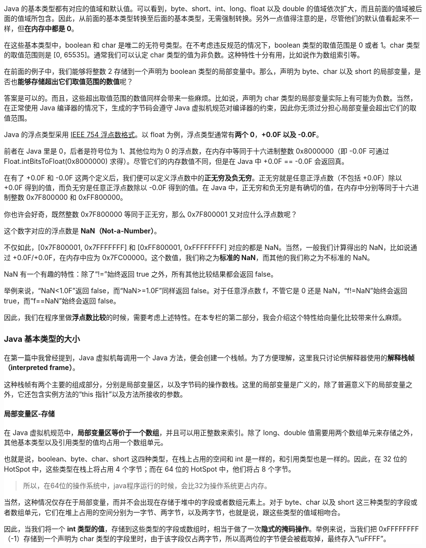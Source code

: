 Java 的基本类型都有对应的值域和默认值。可以看到，byte、short、int、long、float 以及 double 的值域依次扩大，而且前面的值域被后面的值域所包含。因此，从前面的基本类型转换至后面的基本类型，无需强制转换。另外一点值得注意的是，尽管他们的默认值看起来不一样，但**在内存中都是 0**。

在这些基本类型中，boolean 和 char 是唯二的无符号类型。在不考虑违反规范的情况下，boolean 类型的取值范围是 0 或者 1。char 类型的取值范围则是 [0, 65535]。通常我们可以认定 char 类型的值为非负数。这种特性十分有用，比如说作为数组索引等。

在前面的例子中，我们能够将整数 2 存储到一个声明为 boolean 类型的局部变量中。那么，声明为 byte、char 以及 short 的局部变量，是否也**能够存储超出它们取值范围的数值**呢？

答案是可以的。而且，这些超出取值范围的数值同样会带来一些麻烦。比如说，声明为 char 类型的局部变量实际上有可能为负数。当然，在正常使用 Java 编译器的情况下，生成的字节码会遵守 Java 虚拟机规范对编译器的约束，因此你无须过分担心局部变量会超出它们的取值范围。



Java 的浮点类型采用 [IEEE 754 浮点数格式](https://www.h-schmidt.net/FloatConverter/IEEE754.html)。以 float 为例，浮点类型通常有**两个 0**，**+0.0F 以及 -0.0F**。

前者在 Java 里是 0，后者是符号位为 1、其他位均为 0 的浮点数，在内存中等同于十六进制整数 0x8000000（即 -0.0F 可通过 Float.intBitsToFloat(0x8000000) 求得）。尽管它们的内存数值不同，但是在 Java 中 +0.0F == -0.0F 会返回真。

在有了 +0.0F 和 -0.0F 这两个定义后，我们便可以定义浮点数中的**正无穷及负无穷**。正无穷就是任意正浮点数（不包括 +0.0F）除以 +0.0F 得到的值，而负无穷是任意正浮点数除以 -0.0F 得到的值。在 Java 中，正无穷和负无穷是有确切的值，在内存中分别等同于十六进制整数 0x7F800000 和 0xFF800000。

你也许会好奇，既然整数 0x7F800000 等同于正无穷，那么 0x7F800001 又对应什么浮点数呢？

这个数字对应的浮点数是 **NaN（Not-a-Number）**。

不仅如此，[0x7F800001, 0x7FFFFFFF] 和 [0xFF800001, 0xFFFFFFFF] 对应的都是 NaN。当然，一般我们计算得出的 NaN，比如说通过 +0.0F/+0.0F，在内存中应为 0x7FC00000。这个数值，我们称之为**标准的 NaN**，而其他的我们称之为不标准的 NaN。

NaN 有一个有趣的特性：除了“!=”始终返回 true 之外，所有其他比较结果都会返回 false。

举例来说，“NaN<1.0F”返回 false，而“NaN>=1.0F”同样返回 false。对于任意浮点数 f，不管它是 0 还是 NaN，“f!=NaN”始终会返回 true，而“f==NaN”始终会返回 false。

因此，我们在程序里做**浮点数比较**的时候，需要考虑上述特性。在本专栏的第二部分，我会介绍这个特性给向量化比较带来什么麻烦。





### Java 基本类型的大小

在第一篇中我曾经提到，Java 虚拟机每调用一个 Java 方法，便会创建一个栈帧。为了方便理解，这里我只讨论供解释器使用的**解释栈帧（interpreted frame）**。

这种栈帧有两个主要的组成部分，分别是局部变量区，以及字节码的操作数栈。这里的局部变量是广义的，除了普遍意义下的局部变量之外，它还包含实例方法的“this 指针”以及方法所接收的参数。

#### 局部变量区-存储

在 Java 虚拟机规范中，**局部变量区等价于一个数组**，并且可以用正整数来索引。除了 long、double 值需要用两个数组单元来存储之外，其他基本类型以及引用类型的值均占用一个数组单元。

也就是说，boolean、byte、char、short 这四种类型，在栈上占用的空间和 int 是一样的，和引用类型也是一样的。因此，在 32 位的 HotSpot 中，这些类型在栈上将占用 4 个字节；而在 64 位的 HotSpot 中，他们将占 8 个字节。

> 所以，在64位的操作系统中，java程序运行的时候，会比32为操作系统更占内存。

当然，这种情况仅存在于局部变量，而并不会出现在存储于堆中的字段或者数组元素上。对于 byte、char 以及 short 这三种类型的字段或者数组单元，它们在堆上占用的空间分别为一字节、两字节，以及两字节，也就是说，跟这些类型的值域相吻合。



因此，当我们将一个 **int 类型的值**，存储到这些类型的字段或数组时，相当于做了一次**隐式的掩码操作**。举例来说，当我们把 0xFFFFFFFF（-1）存储到一个声明为 char 类型的字段里时，由于该字段仅占两字节，所以高两位的字节便会被截取掉，最终存入“\uFFFF”。
